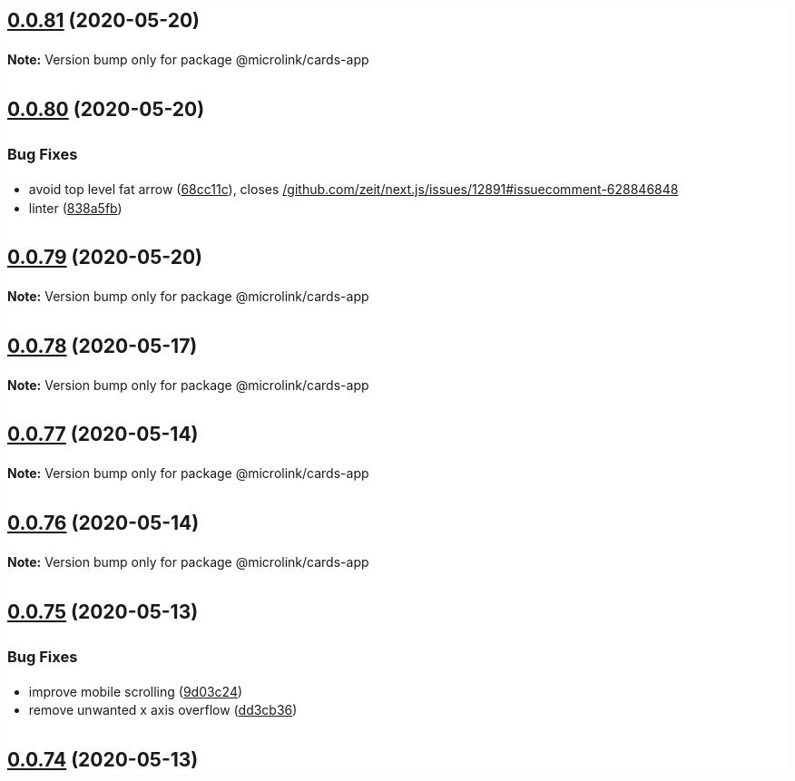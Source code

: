 ## [0.0.81](https://github.com/wanghaisheng/cards/compare/v0.0.80...v0.0.81) (2020-05-20)

**Note:** Version bump only for package @microlink/cards-app

## [0.0.80](https://github.com/wanghaisheng/cards/compare/v0.0.79...v0.0.80) (2020-05-20)

### Bug Fixes

* avoid top level fat arrow ([68cc11c](https://github.com/wanghaisheng/cards/commit/68cc11c52c530e6a4766bdba00d0b2274032d3ad)), closes [/github.com/zeit/next.js/issues/12891#issuecomment-628846848](https://github.com//github.com/zeit/next.js/issues/12891/issues/issuecomment-628846848)
* linter ([838a5fb](https://github.com/wanghaisheng/cards/commit/838a5fb6dd51e4dd8450ad76bdb91caa0521ac3b))

## [0.0.79](https://github.com/wanghaisheng/cards/compare/v0.0.78...v0.0.79) (2020-05-20)

**Note:** Version bump only for package @microlink/cards-app

## [0.0.78](https://github.com/wanghaisheng/cards/compare/v0.0.77...v0.0.78) (2020-05-17)

**Note:** Version bump only for package @microlink/cards-app

## [0.0.77](https://github.com/wanghaisheng/cards/compare/v0.0.76...v0.0.77) (2020-05-14)

**Note:** Version bump only for package @microlink/cards-app

## [0.0.76](https://github.com/wanghaisheng/cards/compare/v0.0.75...v0.0.76) (2020-05-14)

**Note:** Version bump only for package @microlink/cards-app

## [0.0.75](https://github.com/wanghaisheng/cards/compare/v0.0.74...v0.0.75) (2020-05-13)

### Bug Fixes

* improve mobile scrolling ([9d03c24](https://github.com/wanghaisheng/cards/commit/9d03c245ea0907aa6e55775df73122a13df1ed6d))
* remove unwanted x axis overflow ([dd3cb36](https://github.com/wanghaisheng/cards/commit/dd3cb362c4b1cc9a75c400f6a8af33452d81ed7b))

## [0.0.74](https://github.com/wanghaisheng/cards/compare/v0.0.73...v0.0.74) (2020-05-13)

